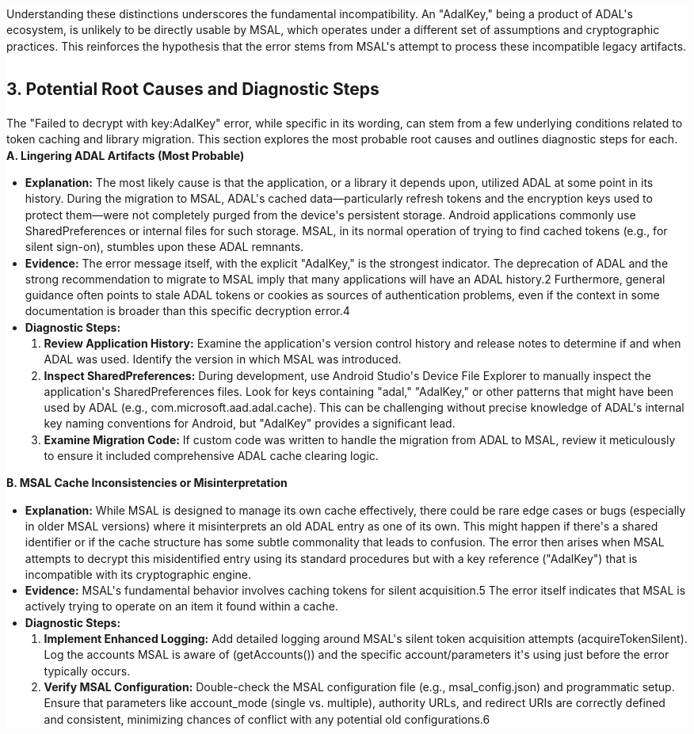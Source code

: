 Understanding these distinctions underscores the fundamental incompatibility. An "AdalKey," being a product of ADAL's ecosystem, is unlikely to be directly usable by MSAL, which operates under a different set of assumptions and cryptographic practices. This reinforces the hypothesis that the error stems from MSAL's attempt to process these incompatible legacy artifacts.

## **3\. Potential Root Causes and Diagnostic Steps**

The "Failed to decrypt with key:AdalKey" error, while specific in its wording, can stem from a few underlying conditions related to token caching and library migration. This section explores the most probable root causes and outlines diagnostic steps for each.  
**A. Lingering ADAL Artifacts (Most Probable)**

* **Explanation:** The most likely cause is that the application, or a library it depends upon, utilized ADAL at some point in its history. During the migration to MSAL, ADAL's cached data—particularly refresh tokens and the encryption keys used to protect them—were not completely purged from the device's persistent storage. Android applications commonly use SharedPreferences or internal files for such storage. MSAL, in its normal operation of trying to find cached tokens (e.g., for silent sign-on), stumbles upon these ADAL remnants.  
* **Evidence:** The error message itself, with the explicit "AdalKey," is the strongest indicator. The deprecation of ADAL and the strong recommendation to migrate to MSAL imply that many applications will have an ADAL history.2 Furthermore, general guidance often points to stale ADAL tokens or cookies as sources of authentication problems, even if the context in some documentation is broader than this specific decryption error.4  
* **Diagnostic Steps:**  
  1. **Review Application History:** Examine the application's version control history and release notes to determine if and when ADAL was used. Identify the version in which MSAL was introduced.  
  2. **Inspect SharedPreferences:** During development, use Android Studio's Device File Explorer to manually inspect the application's SharedPreferences files. Look for keys containing "adal," "AdalKey," or other patterns that might have been used by ADAL (e.g., com.microsoft.aad.adal.cache). This can be challenging without precise knowledge of ADAL's internal key naming conventions for Android, but "AdalKey" provides a significant lead.  
  3. **Examine Migration Code:** If custom code was written to handle the migration from ADAL to MSAL, review it meticulously to ensure it included comprehensive ADAL cache clearing logic.

**B. MSAL Cache Inconsistencies or Misinterpretation**

* **Explanation:** While MSAL is designed to manage its own cache effectively, there could be rare edge cases or bugs (especially in older MSAL versions) where it misinterprets an old ADAL entry as one of its own. This might happen if there's a shared identifier or if the cache structure has some subtle commonality that leads to confusion. The error then arises when MSAL attempts to decrypt this misidentified entry using its standard procedures but with a key reference ("AdalKey") that is incompatible with its cryptographic engine.  
* **Evidence:** MSAL's fundamental behavior involves caching tokens for silent acquisition.5 The error itself indicates that MSAL is actively trying to operate on an item it found within a cache.  
* **Diagnostic Steps:**  
  1. **Implement Enhanced Logging:** Add detailed logging around MSAL's silent token acquisition attempts (acquireTokenSilent). Log the accounts MSAL is aware of (getAccounts()) and the specific account/parameters it's using just before the error typically occurs.  
  2. **Verify MSAL Configuration:** Double-check the MSAL configuration file (e.g., msal\_config.json) and programmatic setup. Ensure that parameters like account\_mode (single vs. multiple), authority URLs, and redirect URIs are correctly defined and consistent, minimizing chances of conflict with any potential old configurations.6
